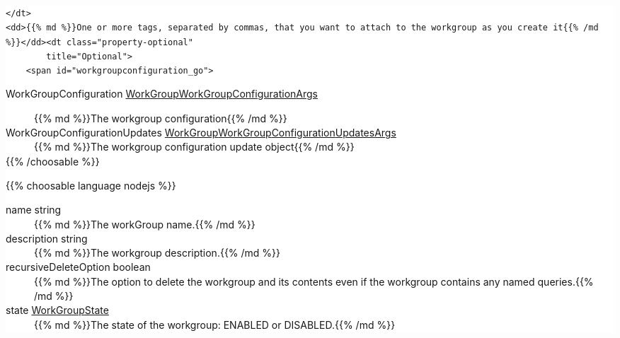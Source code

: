     </dt>
    <dd>{{% md %}}One or more tags, separated by commas, that you want to attach to the workgroup as you create it{{% /md %}}</dd><dt class="property-optional"
            title="Optional">
        <span id="workgroupconfiguration_go">
<a href="#workgroupconfiguration_go" style="color: inherit; text-decoration: inherit;">Work<wbr>Group<wbr>Configuration</a>
</span>
        <span class="property-indicator"></span>
        <span class="property-type"><a href="#workgroupworkgroupconfiguration">Work<wbr>Group<wbr>Work<wbr>Group<wbr>Configuration<wbr>Args</a></span>
    </dt>
    <dd>{{% md %}}The workgroup configuration{{% /md %}}</dd><dt class="property-optional"
            title="Optional">
        <span id="workgroupconfigurationupdates_go">
<a href="#workgroupconfigurationupdates_go" style="color: inherit; text-decoration: inherit;">Work<wbr>Group<wbr>Configuration<wbr>Updates</a>
</span>
        <span class="property-indicator"></span>
        <span class="property-type"><a href="#workgroupworkgroupconfigurationupdates">Work<wbr>Group<wbr>Work<wbr>Group<wbr>Configuration<wbr>Updates<wbr>Args</a></span>
    </dt>
    <dd>{{% md %}}The workgroup configuration update object{{% /md %}}</dd></dl>
{{% /choosable %}}

{{% choosable language nodejs %}}
<dl class="resources-properties"><dt class="property-required"
            title="Required">
        <span id="name_nodejs">
<a href="#name_nodejs" style="color: inherit; text-decoration: inherit;">name</a>
</span>
        <span class="property-indicator"></span>
        <span class="property-type">string</span>
    </dt>
    <dd>{{% md %}}The workGroup name.{{% /md %}}</dd><dt class="property-optional"
            title="Optional">
        <span id="description_nodejs">
<a href="#description_nodejs" style="color: inherit; text-decoration: inherit;">description</a>
</span>
        <span class="property-indicator"></span>
        <span class="property-type">string</span>
    </dt>
    <dd>{{% md %}}The workgroup description.{{% /md %}}</dd><dt class="property-optional"
            title="Optional">
        <span id="recursivedeleteoption_nodejs">
<a href="#recursivedeleteoption_nodejs" style="color: inherit; text-decoration: inherit;">recursive<wbr>Delete<wbr>Option</a>
</span>
        <span class="property-indicator"></span>
        <span class="property-type">boolean</span>
    </dt>
    <dd>{{% md %}}The option to delete the workgroup and its contents even if the workgroup contains any named queries.{{% /md %}}</dd><dt class="property-optional"
            title="Optional">
        <span id="state_nodejs">
<a href="#state_nodejs" style="color: inherit; text-decoration: inherit;">state</a>
</span>
        <span class="property-indicator"></span>
        <span class="property-type"><a href="#workgroupstate">Work<wbr>Group<wbr>State</a></span>
    </dt>
    <dd>{{% md %}}The state of the workgroup: ENABLED or DISABLED.{{% /md %}}</dd><dt class="property-optional"
            title="Optional">
        <span id="tags_nodejs">